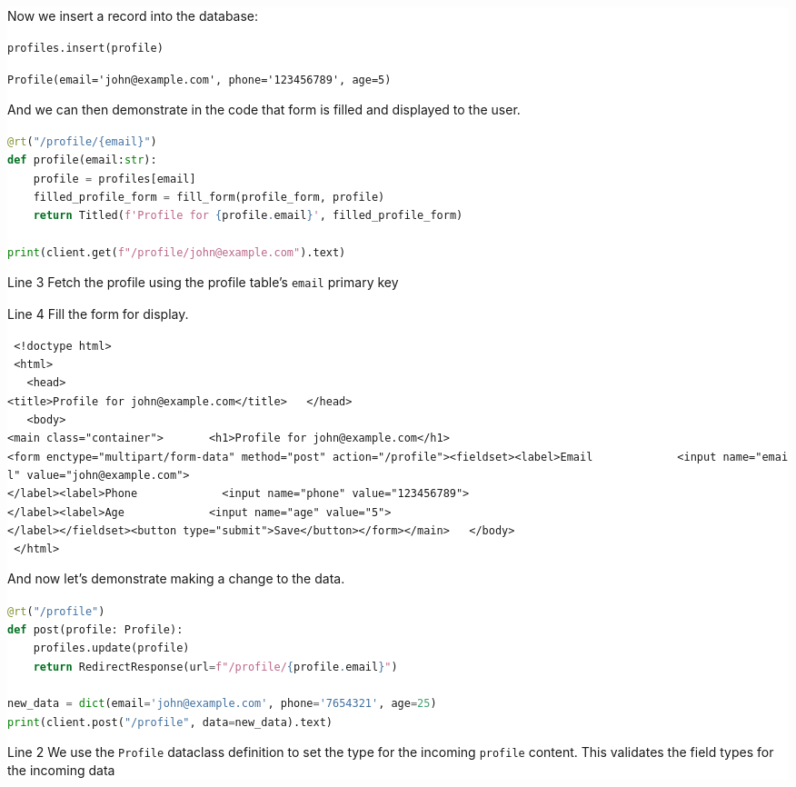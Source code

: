 Now we insert a record into the database:

``` python
profiles.insert(profile)
```

    Profile(email='john@example.com', phone='123456789', age=5)

And we can then demonstrate in the code that form is filled and
displayed to the user.

``` python
@rt("/profile/{email}")
def profile(email:str):
    profile = profiles[email]
    filled_profile_form = fill_form(profile_form, profile)
    return Titled(f'Profile for {profile.email}', filled_profile_form)

print(client.get(f"/profile/john@example.com").text)
```

Line 3
Fetch the profile using the profile table’s `email` primary key

Line 4
Fill the form for display.


     <!doctype html>
     <html>
       <head>
    <title>Profile for john@example.com</title>   </head>
       <body>
    <main class="container">       <h1>Profile for john@example.com</h1>
    <form enctype="multipart/form-data" method="post" action="/profile"><fieldset><label>Email             <input name="email" value="john@example.com">
    </label><label>Phone             <input name="phone" value="123456789">
    </label><label>Age             <input name="age" value="5">
    </label></fieldset><button type="submit">Save</button></form></main>   </body>
     </html>

And now let’s demonstrate making a change to the data.

``` python
@rt("/profile")
def post(profile: Profile):
    profiles.update(profile)
    return RedirectResponse(url=f"/profile/{profile.email}")

new_data = dict(email='john@example.com', phone='7654321', age=25)
print(client.post("/profile", data=new_data).text)
```

Line 2
We use the `Profile` dataclass definition to set the type for the
incoming `profile` content. This validates the field types for the
incoming data
